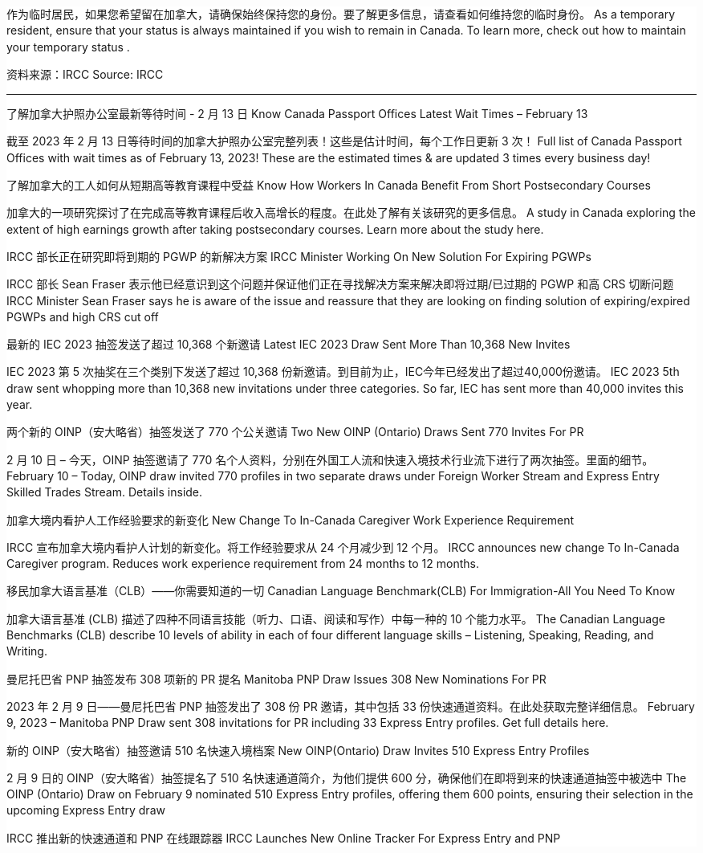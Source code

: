 作为临时居民，如果您希望留在加拿大，请确保始终保持您的身份。要了解更多信息，请查看如何维持您的临时身份。	As a temporary resident, ensure that your status is always maintained if you wish to remain in Canada. To learn more, check out how to maintain your temporary status .
	
资料来源：IRCC	Source: IRCC
	
* * *	* *
	
了解加拿大护照办公室最新等待时间 - 2 月 13 日	Know Canada Passport Offices Latest Wait Times – February 13
	
截至 2023 年 2 月 13 日等待时间的加拿大护照办公室完整列表！这些是估计时间，每个工作日更新 3 次！	Full list of Canada Passport Offices with wait times as of February 13, 2023! These are the estimated times & are updated 3 times every business day!
	
了解加拿大的工人如何从短期高等教育课程中受益	Know How Workers In Canada Benefit From Short Postsecondary Courses
	
加拿大的一项研究探讨了在完成高等教育课程后收入高增长的程度。在此处了解有关该研究的更多信息。	A study in Canada exploring the extent of high earnings growth after taking postsecondary courses. Learn more about the study here.
	
IRCC 部长正在研究即将到期的 PGWP 的新解决方案	IRCC Minister Working On New Solution For Expiring PGWPs
	
IRCC 部长 Sean Fraser 表示他已经意识到这个问题并保证他们正在寻找解决方案来解决即将过期/已过期的 PGWP 和高 CRS 切断问题	IRCC Minister Sean Fraser says he is aware of the issue and reassure that they are looking on finding solution of expiring/expired PGWPs and high CRS cut off
	
最新的 IEC 2023 抽签发送了超过 10,368 个新邀请	Latest IEC 2023 Draw Sent More Than 10,368 New Invites
	
IEC 2023 第 5 次抽奖在三个类别下发送了超过 10,368 份新邀请。到目前为止，IEC今年已经发出了超过40,000份邀请。	IEC 2023 5th draw sent whopping more than 10,368 new invitations under three categories. So far, IEC has sent more than 40,000 invites this year.
	
两个新的 OINP（安大略省）抽签发送了 770 个公关邀请	Two New OINP (Ontario) Draws Sent 770 Invites For PR
	
2 月 10 日 – 今天，OINP 抽签邀请了 770 名个人资料，分别在外国工人流和快速入境技术行业流下进行了两次抽签。里面的细节。	February 10 – Today, OINP draw invited 770 profiles in two separate draws under Foreign Worker Stream and Express Entry Skilled Trades Stream. Details inside.
	
加拿大境内看护人工作经验要求的新变化	New Change To In-Canada Caregiver Work Experience Requirement
	
IRCC 宣布加拿大境内看护人计划的新变化。将工作经验要求从 24 个月减少到 12 个月。	IRCC announces new change To In-Canada Caregiver program. Reduces work experience requirement from 24 months to 12 months.
	
移民加拿大语言基准（CLB）——你需要知道的一切	Canadian Language Benchmark(CLB) For Immigration-All You Need To Know
	
加拿大语言基准 (CLB) 描述了四种不同语言技能（听力、口语、阅读和写作）中每一种的 10 个能力水平。	The Canadian Language Benchmarks (CLB) describe 10 levels of ability in each of four different language skills – Listening, Speaking, Reading, and Writing.
	
曼尼托巴省 PNP 抽签发布 308 项新的 PR 提名	Manitoba PNP Draw Issues 308 New Nominations For PR
	
2023 年 2 月 9 日——曼尼托巴省 PNP 抽签发出了 308 份 PR 邀请，其中包括 33 份快速通道资料。在此处获取完整详细信息。	February 9, 2023 – Manitoba PNP Draw sent 308 invitations for PR including 33 Express Entry profiles. Get full details here.
	
新的 OINP（安大略省）抽签邀请 510 名快速入境档案	New OINP(Ontario) Draw Invites 510 Express Entry Profiles
	
2 月 9 日的 OINP（安大略省）抽签提名了 510 名快速通道简介，为他们提供 600 分，确保他们在即将到来的快速通道抽签中被选中	The OINP (Ontario) Draw on February 9 nominated 510 Express Entry profiles, offering them 600 points, ensuring their selection in the upcoming Express Entry draw
	
IRCC 推出新的快速通道和 PNP 在线跟踪器	IRCC Launches New Online Tracker For Express Entry and PNP
	